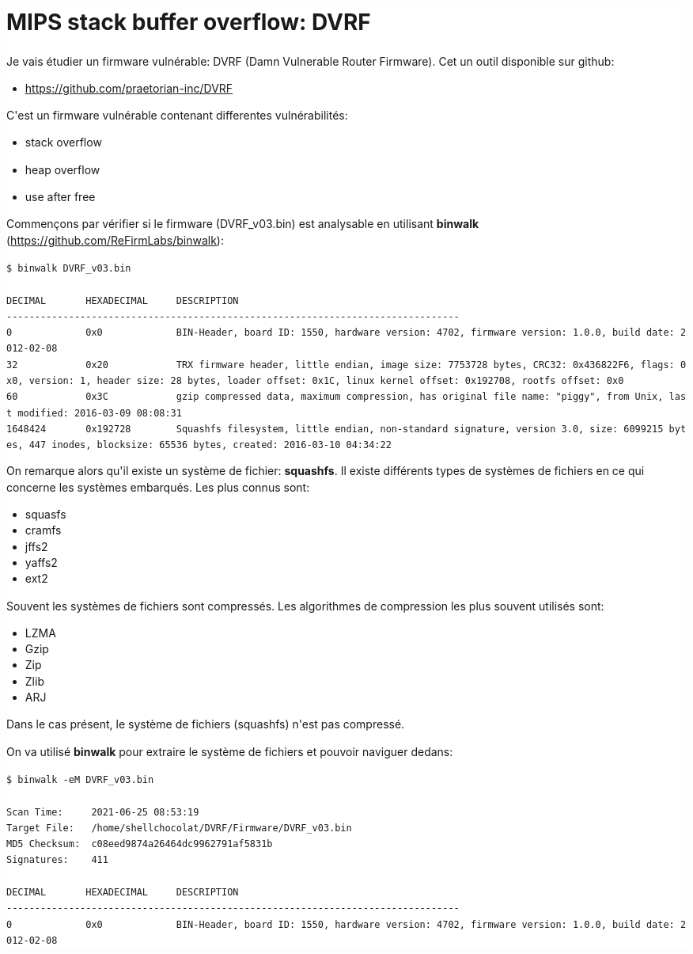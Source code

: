 # MIPS stack buffer overflow: DVRF

Je vais étudier un firmware vulnérable: DVRF (Damn Vulnerable Router Firmware). Cet un outil disponible sur github:

* https://github.com/praetorian-inc/DVRF

C'est un firmware vulnérable contenant differentes vulnérabilités:

* stack overflow

* heap overflow

* use after free

Commençons par vérifier si le firmware (DVRF_v03.bin) est analysable en utilisant __binwalk__ (https://github.com/ReFirmLabs/binwalk):

```
$ binwalk DVRF_v03.bin

DECIMAL       HEXADECIMAL     DESCRIPTION
--------------------------------------------------------------------------------
0             0x0             BIN-Header, board ID: 1550, hardware version: 4702, firmware version: 1.0.0, build date: 2012-02-08
32            0x20            TRX firmware header, little endian, image size: 7753728 bytes, CRC32: 0x436822F6, flags: 0x0, version: 1, header size: 28 bytes, loader offset: 0x1C, linux kernel offset: 0x192708, rootfs offset: 0x0
60            0x3C            gzip compressed data, maximum compression, has original file name: "piggy", from Unix, last modified: 2016-03-09 08:08:31
1648424       0x192728        Squashfs filesystem, little endian, non-standard signature, version 3.0, size: 6099215 bytes, 447 inodes, blocksize: 65536 bytes, created: 2016-03-10 04:34:22
```

On remarque alors qu'il existe un système de fichier: __squashfs__. Il existe différents types de systèmes de fichiers en ce qui concerne les systèmes embarqués. Les plus connus sont:

* squasfs
* cramfs
* jffs2
* yaffs2
* ext2

Souvent les systèmes de fichiers sont compressés. Les algorithmes de compression les plus souvent utilisés sont:

* LZMA
* Gzip
* Zip
* Zlib
* ARJ

Dans le cas présent, le système de fichiers (squashfs) n'est pas compressé.

On va utilisé __binwalk__ pour extraire le système de fichiers et pouvoir naviguer dedans:

```
$ binwalk -eM DVRF_v03.bin

Scan Time:     2021-06-25 08:53:19
Target File:   /home/shellchocolat/DVRF/Firmware/DVRF_v03.bin
MD5 Checksum:  c08eed9874a26464dc9962791af5831b
Signatures:    411

DECIMAL       HEXADECIMAL     DESCRIPTION
--------------------------------------------------------------------------------
0             0x0             BIN-Header, board ID: 1550, hardware version: 4702, firmware version: 1.0.0, build date: 2012-02-08
```